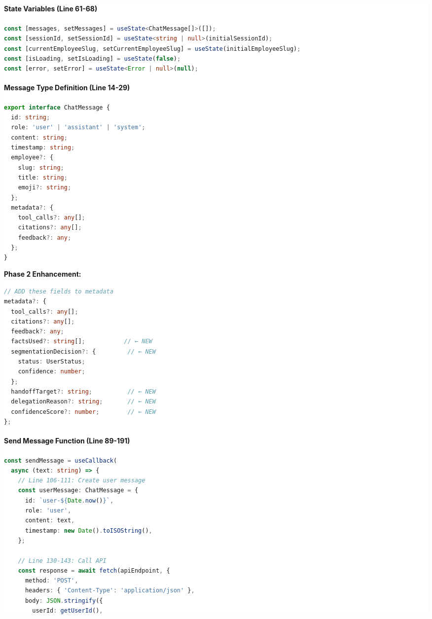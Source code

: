 #### State Variables (Line 61-68)
```typescript
const [messages, setMessages] = useState<ChatMessage[]>([]);
const [sessionId, setSessionId] = useState<string | null>(initialSessionId);
const [currentEmployeeSlug, setCurrentEmployeeSlug] = useState(initialEmployeeSlug);
const [isLoading, setIsLoading] = useState(false);
const [error, setError] = useState<Error | null>(null);
```

#### Message Type Definition (Line 14-29)
```typescript
export interface ChatMessage {
  id: string;
  role: 'user' | 'assistant' | 'system';
  content: string;
  timestamp: string;
  employee?: {
    slug: string;
    title: string;
    emoji?: string;
  };
  metadata?: {
    tool_calls?: any[];
    citations?: any[];
    feedback?: any;
  };
}
```

**Phase 2 Enhancement:**
```typescript
// ADD these fields to metadata
metadata?: {
  tool_calls?: any[];
  citations?: any[];
  feedback?: any;
  factsUsed?: string[];           // ← NEW
  segmentationDecision?: {         // ← NEW
    status: UserStatus;
    confidence: number;
  };
  handoffTarget?: string;          // ← NEW
  delegationReason?: string;       // ← NEW
  confidenceScore?: number;        // ← NEW
};
```

#### Send Message Function (Line 89-191)
```typescript
const sendMessage = useCallback(
  async (text: string) => {
    // Line 106-111: Create user message
    const userMessage: ChatMessage = {
      id: `user-${Date.now()}`,
      role: 'user',
      content: text,
      timestamp: new Date().toISOString(),
    };

    // Line 130-143: Call API
    const response = await fetch(apiEndpoint, {
      method: 'POST',
      headers: { 'Content-Type': 'application/json' },
      body: JSON.stringify({
        userId: getUserId(),
```